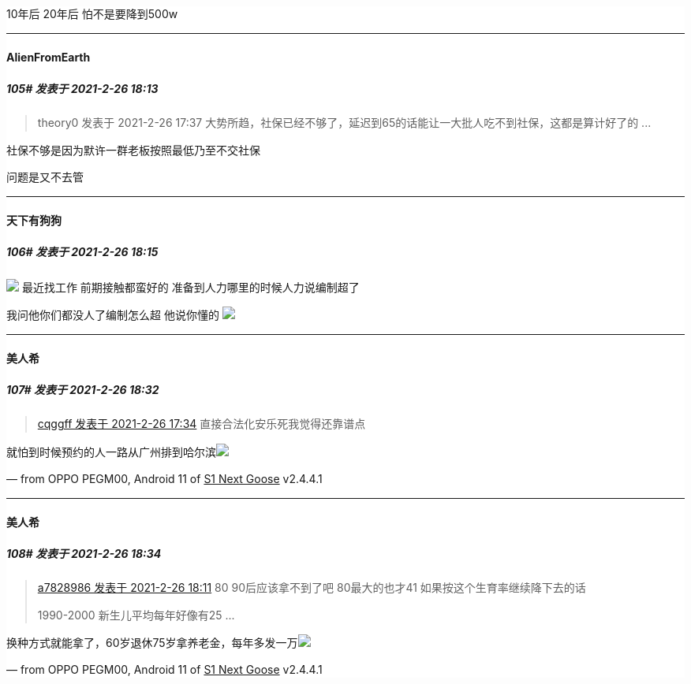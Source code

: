 10年后 20年后 怕不是要降到500w


-----

####  AlienFromEarth  
##### 105#       发表于 2021-2-26 18:13


<blockquote>theory0 发表于 2021-2-26 17:37
大势所趋，社保已经不够了，延迟到65的话能让一大批人吃不到社保，这都是算计好了的 ...</blockquote>
社保不够是因为默许一群老板按照最低乃至不交社保


问题是又不去管


-----

####  天下有狗狗  
##### 106#       发表于 2021-2-26 18:15


<img src="https://static.saraba1st.com/image/smiley/face2017/013.png" referrerpolicy="no-referrer"> 最近找工作 前期接触都蛮好的 准备到人力哪里的时候人力说编制超了

我问他你们都没人了编制怎么超 他说你懂的
<img src="https://static.saraba1st.com/image/smiley/face2017/152.png" referrerpolicy="no-referrer">


-----

####  美人希  
##### 107#       发表于 2021-2-26 18:32


<blockquote><a href="httphttps://bbs.saraba1st.com/2b/forum.php?mod=redirect&amp;goto=findpost&amp;pid=50449311&amp;ptid=1989861" target="_blank">cqggff 发表于 2021-2-26 17:34</a>
直接合法化安乐死我觉得还靠谱点</blockquote>
就怕到时候预约的人一路从广州排到哈尔滨<img src="https://static.saraba1st.com/image/smiley/face2017/037.png" referrerpolicy="no-referrer">

— from OPPO PEGM00, Android 11 of [S1 Next Goose](https://pan.baidu.com/s/1mi43uRm) v2.4.4.1


-----

####  美人希  
##### 108#       发表于 2021-2-26 18:34


<blockquote><a href="httphttps://bbs.saraba1st.com/2b/forum.php?mod=redirect&amp;goto=findpost&amp;pid=50449639&amp;ptid=1989861" target="_blank">a7828986 发表于 2021-2-26 18:11</a>
80 90后应该拿不到了吧 80最大的也才41 如果按这个生育率继续降下去的话

1990-2000 新生儿平均每年好像有25 ...</blockquote>
换种方式就能拿了，60岁退休75岁拿养老金，每年多发一万<img src="https://static.saraba1st.com/image/smiley/face2017/065.png" referrerpolicy="no-referrer">

— from OPPO PEGM00, Android 11 of [S1 Next Goose](https://pan.baidu.com/s/1mi43uRm) v2.4.4.1

